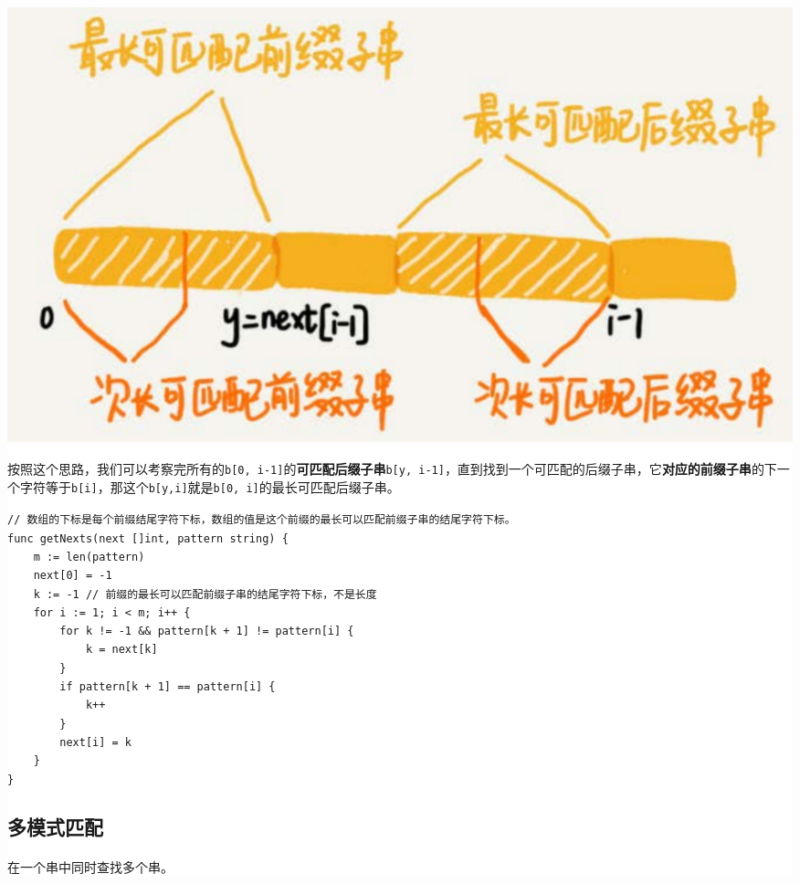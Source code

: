 ![1583230069557](zi-fu-chuan.assets/1583230069557.png)

按照这个思路，我们可以考察完所有的`b[0, i-1]`的**可匹配后缀子串**`b[y, i-1]`，直到找到一个可匹配的后缀子串，它**对应的前缀子串**的下一个字符等于`b[i]`，那这个`b[y,i]`就是`b[0, i]`的最长可匹配后缀子串。

```
// 数组的下标是每个前缀结尾字符下标，数组的值是这个前缀的最长可以匹配前缀子串的结尾字符下标。
func getNexts(next []int, pattern string) {
	m := len(pattern)
	next[0] = -1
	k := -1 // 前缀的最长可以匹配前缀子串的结尾字符下标，不是长度
	for i := 1; i < m; i++ {
		for k != -1 && pattern[k + 1] != pattern[i] {
			k = next[k]
		}
		if pattern[k + 1] == pattern[i] {
			k++
		}
		next[i] = k
	}
}
```





## 多模式匹配

在一个串中同时查找多个串。
